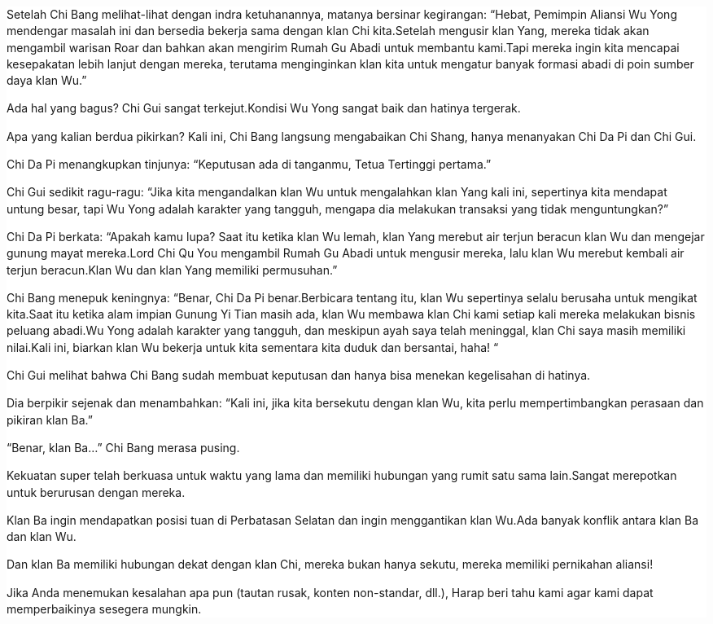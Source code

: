 Setelah Chi Bang melihat-lihat dengan indra ketuhanannya, matanya bersinar kegirangan: “Hebat, Pemimpin Aliansi Wu Yong mendengar masalah ini dan bersedia bekerja sama dengan klan Chi kita.Setelah mengusir klan Yang, mereka tidak akan mengambil warisan Roar dan bahkan akan mengirim Rumah Gu Abadi untuk membantu kami.Tapi mereka ingin kita mencapai kesepakatan lebih lanjut dengan mereka, terutama menginginkan klan kita untuk mengatur banyak formasi abadi di poin sumber daya klan Wu.”

Ada hal yang bagus? Chi Gui sangat terkejut.Kondisi Wu Yong sangat baik dan hatinya tergerak.

Apa yang kalian berdua pikirkan? Kali ini, Chi Bang langsung mengabaikan Chi Shang, hanya menanyakan Chi Da Pi dan Chi Gui.

Chi Da Pi menangkupkan tinjunya: “Keputusan ada di tanganmu, Tetua Tertinggi pertama.”

Chi Gui sedikit ragu-ragu: “Jika kita mengandalkan klan Wu untuk mengalahkan klan Yang kali ini, sepertinya kita mendapat untung besar, tapi Wu Yong adalah karakter yang tangguh, mengapa dia melakukan transaksi yang tidak menguntungkan?”

Chi Da Pi berkata: “Apakah kamu lupa? Saat itu ketika klan Wu lemah, klan Yang merebut air terjun beracun klan Wu dan mengejar gunung mayat mereka.Lord Chi Qu You mengambil Rumah Gu Abadi untuk mengusir mereka, lalu klan Wu merebut kembali air terjun beracun.Klan Wu dan klan Yang memiliki permusuhan.”

Chi Bang menepuk keningnya: “Benar, Chi Da Pi benar.Berbicara tentang itu, klan Wu sepertinya selalu berusaha untuk mengikat kita.Saat itu ketika alam impian Gunung Yi Tian masih ada, klan Wu membawa klan Chi kami setiap kali mereka melakukan bisnis peluang abadi.Wu Yong adalah karakter yang tangguh, dan meskipun ayah saya telah meninggal, klan Chi saya masih memiliki nilai.Kali ini, biarkan klan Wu bekerja untuk kita sementara kita duduk dan bersantai, haha! “

Chi Gui melihat bahwa Chi Bang sudah membuat keputusan dan hanya bisa menekan kegelisahan di hatinya.

Dia berpikir sejenak dan menambahkan: “Kali ini, jika kita bersekutu dengan klan Wu, kita perlu mempertimbangkan perasaan dan pikiran klan Ba.”

“Benar, klan Ba…” Chi Bang merasa pusing.

Kekuatan super telah berkuasa untuk waktu yang lama dan memiliki hubungan yang rumit satu sama lain.Sangat merepotkan untuk berurusan dengan mereka.

Klan Ba ​​ingin mendapatkan posisi tuan di Perbatasan Selatan dan ingin menggantikan klan Wu.Ada banyak konflik antara klan Ba ​​dan klan Wu.

Dan klan Ba ​​memiliki hubungan dekat dengan klan Chi, mereka bukan hanya sekutu, mereka memiliki pernikahan aliansi!

Jika Anda menemukan kesalahan apa pun (tautan rusak, konten non-standar, dll.), Harap beri tahu kami agar kami dapat memperbaikinya sesegera mungkin.